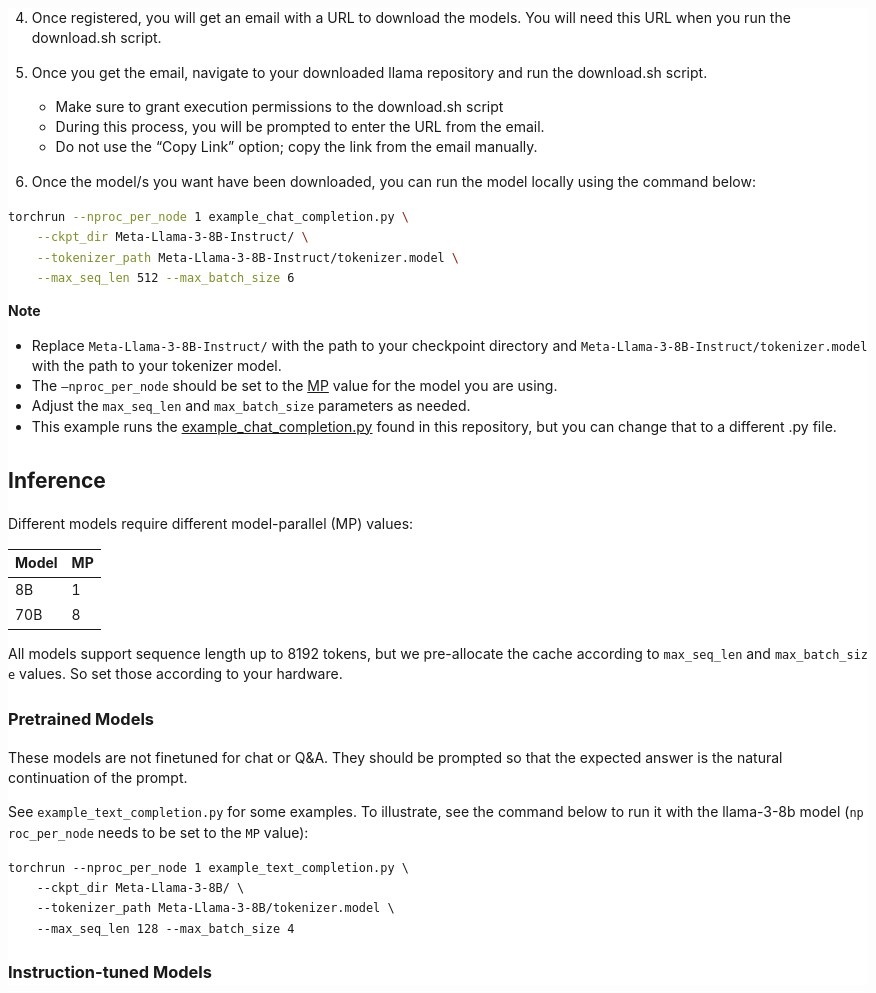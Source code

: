 4. Once registered, you will get an email with a URL to download the models. You will need this URL when you run the download.sh script.

5. Once you get the email, navigate to your downloaded llama repository and run the download.sh script.
    - Make sure to grant execution permissions to the download.sh script
    - During this process, you will be prompted to enter the URL from the email.
    - Do not use the “Copy Link” option; copy the link from the email manually.

6. Once the model/s you want have been downloaded, you can run the model locally using the command below:
```bash
torchrun --nproc_per_node 1 example_chat_completion.py \
    --ckpt_dir Meta-Llama-3-8B-Instruct/ \
    --tokenizer_path Meta-Llama-3-8B-Instruct/tokenizer.model \
    --max_seq_len 512 --max_batch_size 6
```
**Note**
- Replace  `Meta-Llama-3-8B-Instruct/` with the path to your checkpoint directory and `Meta-Llama-3-8B-Instruct/tokenizer.model` with the path to your tokenizer model.
- The `–nproc_per_node` should be set to the [MP](#inference) value for the model you are using.
- Adjust the `max_seq_len` and `max_batch_size` parameters as needed.
- This example runs the [example_chat_completion.py](example_chat_completion.py) found in this repository, but you can change that to a different .py file.

## Inference

Different models require different model-parallel (MP) values:

|  Model | MP |
|--------|----|
| 8B     | 1  |
| 70B    | 8  |

All models support sequence length up to 8192 tokens, but we pre-allocate the cache according to `max_seq_len` and `max_batch_size` values. So set those according to your hardware.

### Pretrained Models

These models are not finetuned for chat or Q&A. They should be prompted so that the expected answer is the natural continuation of the prompt.

See `example_text_completion.py` for some examples. To illustrate, see the command below to run it with the llama-3-8b model (`nproc_per_node` needs to be set to the `MP` value):

```
torchrun --nproc_per_node 1 example_text_completion.py \
    --ckpt_dir Meta-Llama-3-8B/ \
    --tokenizer_path Meta-Llama-3-8B/tokenizer.model \
    --max_seq_len 128 --max_batch_size 4
```

### Instruction-tuned Models

